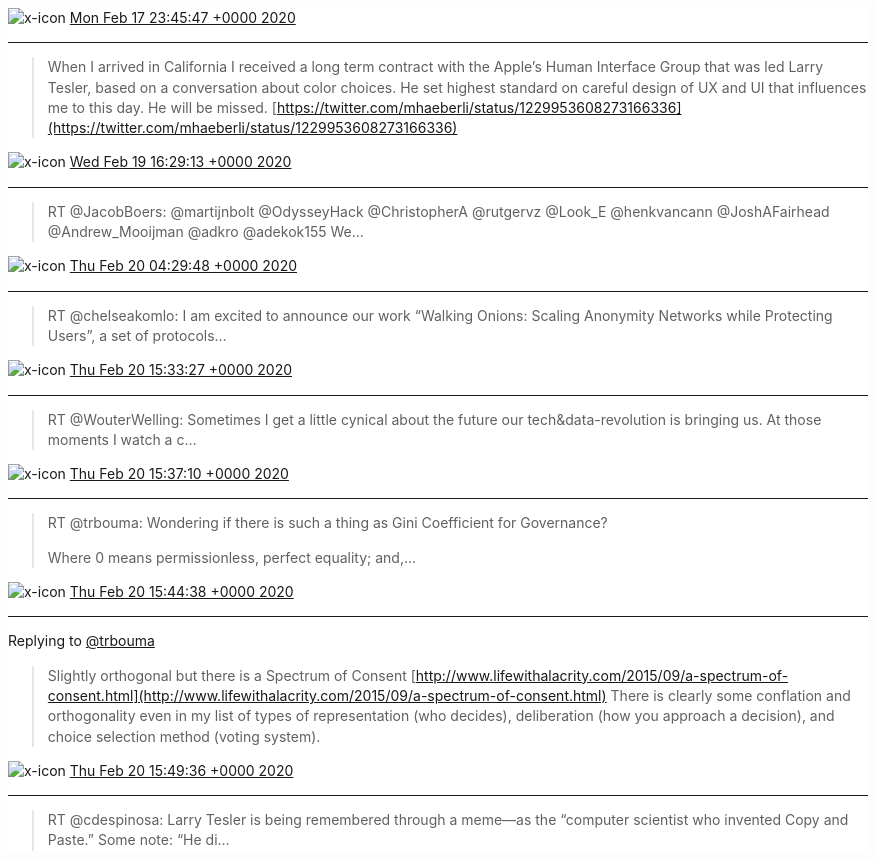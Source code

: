 <img src="{{ site.url }}{{ site.baseurl }}/assets/images/media/tweet.ico" alt="x-icon" width="30" /> [Mon Feb 17 23:45:47 +0000 2020](https://twitter.com/ChristopherA/status/1229552555023204353)

----

> When I arrived in California I received a long term contract with the Apple’s Human Interface Group that was led Larry Tesler, based on a conversation about color choices. He set highest standard on careful design of UX and UI that influences me to this day. He will be missed. [https://twitter.com/mhaeberli/status/1229953608273166336](https://twitter.com/mhaeberli/status/1229953608273166336)

<img src="{{ site.url }}{{ site.baseurl }}/assets/images/media/tweet.ico" alt="x-icon" width="30" /> [Wed Feb 19 16:29:13 +0000 2020](https://twitter.com/ChristopherA/status/1230167463322509318)

----

> RT @JacobBoers: @martijnbolt @OdysseyHack @ChristopherA @rutgervz @Look_E @henkvancann @JoshAFairhead @Andrew_Mooijman @adkro @adekok155 We…

<img src="{{ site.url }}{{ site.baseurl }}/assets/images/media/tweet.ico" alt="x-icon" width="30" /> [Thu Feb 20 04:29:48 +0000 2020](https://twitter.com/ChristopherA/status/1230348802990604288)

----

> RT @chelseakomlo: I am excited to announce our work “Walking Onions: Scaling Anonymity Networks while Protecting Users”, a set of protocols…

<img src="{{ site.url }}{{ site.baseurl }}/assets/images/media/tweet.ico" alt="x-icon" width="30" /> [Thu Feb 20 15:33:27 +0000 2020](https://twitter.com/ChristopherA/status/1230515819580248064)

----

> RT @WouterWelling: Sometimes I get a little cynical about the future our tech&amp;data-revolution is bringing us. At those moments I  watch a c…

<img src="{{ site.url }}{{ site.baseurl }}/assets/images/media/tweet.ico" alt="x-icon" width="30" /> [Thu Feb 20 15:37:10 +0000 2020](https://twitter.com/ChristopherA/status/1230516754234802176)

----

> RT @trbouma: Wondering if there is such a thing as Gini Coefficient for Governance?   
>   
> Where 0 means permissionless, perfect equality; and,…

<img src="{{ site.url }}{{ site.baseurl }}/assets/images/media/tweet.ico" alt="x-icon" width="30" /> [Thu Feb 20 15:44:38 +0000 2020](https://twitter.com/ChristopherA/status/1230518630208565248)

----

Replying to [@trbouma](https://twitter.com/trbouma/status/1230474106509852674)

> Slightly orthogonal but there is a Spectrum of Consent [http://www.lifewithalacrity.com/2015/09/a-spectrum-of-consent.html](http://www.lifewithalacrity.com/2015/09/a-spectrum-of-consent.html) There is clearly some conflation and orthogonality even in my list of types of representation (who decides), deliberation (how you approach a decision), and choice selection method (voting system).

<img src="{{ site.url }}{{ site.baseurl }}/assets/images/media/tweet.ico" alt="x-icon" width="30" /> [Thu Feb 20 15:49:36 +0000 2020](https://twitter.com/ChristopherA/status/1230519881520439296)

----

> RT @cdespinosa: Larry Tesler is being remembered through a meme—as the “computer scientist who invented Copy and Paste.”  Some note: “He di…
